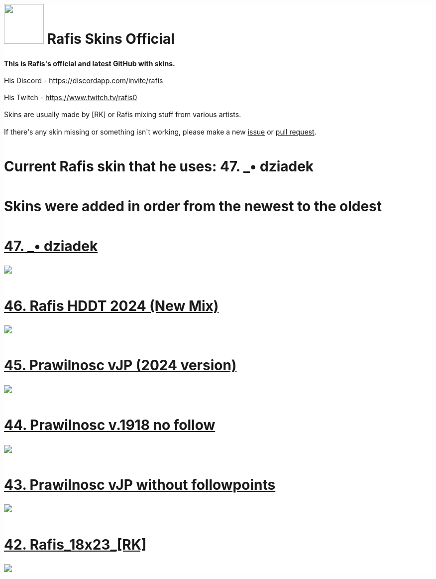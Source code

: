 # <img src="https://a.ppy.sh/2558286?.jpeg" width="80" height="80"> Rafis Skins Official
**This is Rafis's official and latest GitHub with skins.**

His Discord - https://discordapp.com/invite/rafis

His Twitch - https://www.twitch.tv/rafis0

Skins are usually made by [RK] or Rafis mixing stuff from various artists.

If there's any skin missing or something isn't working, please make a new [issue](https://github.com/vistafan12/rafis-skins/issues) or [pull request](https://github.com/vistafan12/rafis-skins/pulls).

# Current Rafis skin that he uses: 47. _• dziadek


# Skins were added in order from the newest to the oldest

# [47. _• dziadek](https://drive.google.com/file/d/1iezgtXaqWBJ4nInKMmdFomuoPrJN4OjF/view)
![](https://raw.githubusercontent.com/vistafan12/rafis-skins/main/screenshots/47.png)

# [46. Rafis HDDT 2024 (New Mix)](https://pixeldrain.com/u/QRgpJKCu)
![](https://raw.githubusercontent.com/vistafan12/rafis-skins/main/screenshots/46.png)

# [45. Prawilnosc vJP (2024 version)](https://www.mediafire.com/file/fbcs101xigtwje0/Prawilosc+vJP+without+followpoints.osk/file)
![](https://raw.githubusercontent.com/vistafan12/rafis-skins/main/screenshots/45.png)

# [44. Prawilnosc v.1918 no follow](https://vista.dob.jp/Pge39B.osk)
![](https://raw.githubusercontent.com/vistafan12/rafis-skins/main/screenshots/44.jpg)

# [43. Prawilnosc vJP without followpoints](https://drive.google.com/file/d/1epYq8N9ZoyCTBITQ3EFfcFJhBzAGu2KL/view)
![](https://files.osuck.link/images/skins/e87e110f4b6652dba712d5cdf1c4a202.webp)

# [42. Rafis_18x23_[RK]](https://files.catbox.moe/552tmb.osk)
![](https://raw.githubusercontent.com/vistafan12/rafis-skins/main/screenshots/42.jpg)
